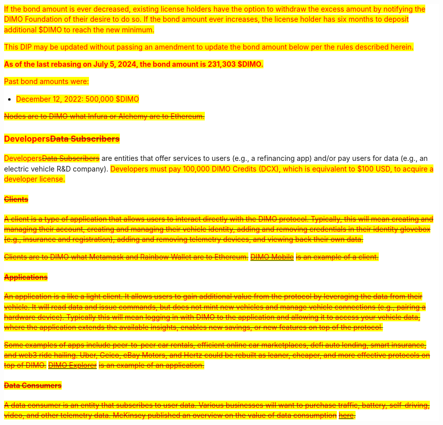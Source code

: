 <mark style="color:red;">If the bond amount is ever decreased, existing license holders have the option to withdraw the excess amount by notifying the DIMO Foundation of their desire to do so. If the bond amount ever increases, the license holder has six months to deposit additional $DIMO to reach the new minimum.</mark>

<mark style="color:red;">This DIP may be updated without passing an amendment to update the bond amount below per the rules described herein.</mark>

<mark style="color:red;">**As of the last rebasing on July 5, 2024, the bond amount is 231,303 $DIMO.**</mark>

<mark style="color:red;">Past bond amounts were:</mark>

* <mark style="color:red;">December 12, 2022: 500,000 $DIMO</mark>

~~<mark style="color:red;">Nodes are to DIMO what Infura or Alchemy are to Ethereum.</mark>~~&#x20;

### <mark style="color:red;">Developers</mark>~~<mark style="color:red;">Data Subscribers</mark>~~&#x20;

<mark style="color:red;">Developers</mark>~~<mark style="color:red;">Data Subscribers</mark>~~ are entities that offer services to users (e.g., a refinancing app) and/or pay users for data (e.g., an electric vehicle R\&D company). <mark style="color:red;">Developers must pay 100,000 DIMO Credits (DCX), which is equivalent to $100 USD, to acquire a developer license.</mark>

#### ~~<mark style="color:red;">Clients</mark>~~&#x20;

~~<mark style="color:red;">A client is a type of application that allows users to interact directly with the DIMO protocol. Typically, this will mean creating and managing their account, creating and managing their vehicle identity, adding and removing credentials in their identity glovebox (e.g., insurance and registration), adding and removing telemetry devices, and viewing back their own data.</mark>~~&#x20;

~~<mark style="color:red;">Clients are to DIMO what Metamask and Rainbow Wallet are to Ethereum.</mark>~~ [~~<mark style="color:red;">DIMO Mobile</mark>~~](https://onelink.to/dimo) ~~<mark style="color:red;">is an example of a client.</mark>~~

#### ~~<mark style="color:red;">Applications</mark>~~&#x20;

~~<mark style="color:red;">An application is a like a light client. It allows users to gain additional value from the protocol by leveraging the data from their vehicle. It will read data and issue commands, but does not mint new vehicles and manage vehicle connections (e.g., pairing a hardware device). Typically this will mean logging in with DIMO to the application and allowing it to access your vehicle data, where the application extends the available insights, enables new savings, or new features on top of the protocol.</mark>~~&#x20;

~~<mark style="color:red;">Some examples of apps include peer-to-peer car rentals, efficient online car marketplaces, defi auto lending, smart insurance, and web3 ride hailing. Uber, Geico, eBay Motors, and Hertz could be rebuilt as leaner, cheaper, and more effective protocols on top of DIMO.</mark>~~ [~~<mark style="color:red;">DIMO Explorer</mark>~~](https://explorer.dimo.zone) ~~<mark style="color:red;">is an  example of an application.</mark>~~&#x20;

#### ~~<mark style="color:red;">Data Consumers</mark>~~

~~<mark style="color:red;">A data consumer is an entity that subscribes to user data. Various businesses will want to purchase traffic, battery, self-driving, video, and other telemetry data. McKinsey published an  overview on the value of data consumption</mark>~~ [~~<mark style="color:red;">here</mark>~~](https://www.mckinsey.com/industries/automotive-and-assembly/our-insights/unlocking-the-full-life-cycle-value-from-connected-car-data)~~<mark style="color:red;">.</mark>~~

